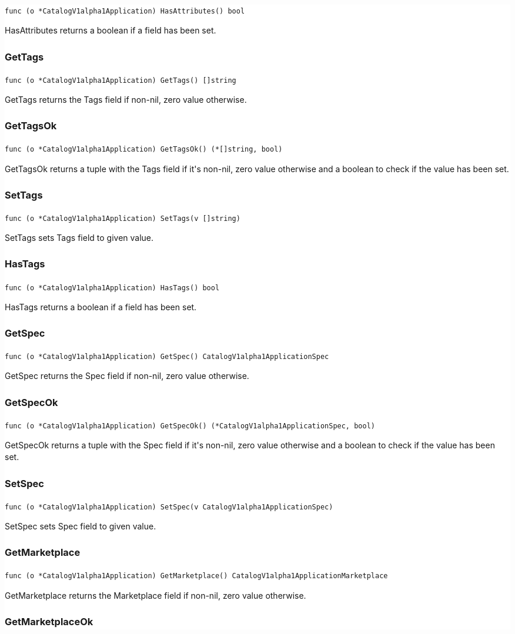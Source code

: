 `func (o *CatalogV1alpha1Application) HasAttributes() bool`

HasAttributes returns a boolean if a field has been set.

### GetTags

`func (o *CatalogV1alpha1Application) GetTags() []string`

GetTags returns the Tags field if non-nil, zero value otherwise.

### GetTagsOk

`func (o *CatalogV1alpha1Application) GetTagsOk() (*[]string, bool)`

GetTagsOk returns a tuple with the Tags field if it's non-nil, zero value otherwise
and a boolean to check if the value has been set.

### SetTags

`func (o *CatalogV1alpha1Application) SetTags(v []string)`

SetTags sets Tags field to given value.

### HasTags

`func (o *CatalogV1alpha1Application) HasTags() bool`

HasTags returns a boolean if a field has been set.

### GetSpec

`func (o *CatalogV1alpha1Application) GetSpec() CatalogV1alpha1ApplicationSpec`

GetSpec returns the Spec field if non-nil, zero value otherwise.

### GetSpecOk

`func (o *CatalogV1alpha1Application) GetSpecOk() (*CatalogV1alpha1ApplicationSpec, bool)`

GetSpecOk returns a tuple with the Spec field if it's non-nil, zero value otherwise
and a boolean to check if the value has been set.

### SetSpec

`func (o *CatalogV1alpha1Application) SetSpec(v CatalogV1alpha1ApplicationSpec)`

SetSpec sets Spec field to given value.


### GetMarketplace

`func (o *CatalogV1alpha1Application) GetMarketplace() CatalogV1alpha1ApplicationMarketplace`

GetMarketplace returns the Marketplace field if non-nil, zero value otherwise.

### GetMarketplaceOk
